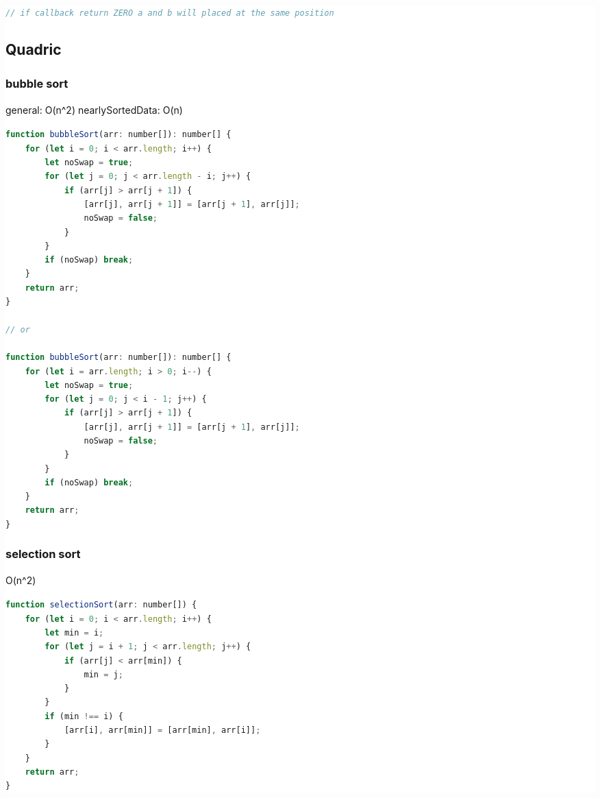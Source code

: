 ```javascript
// if callback return ZERO a and b will placed at the same position
```

## Quadric

### bubble sort

general: O(n^2)
nearlySortedData: O(n)

```javascript
function bubbleSort(arr: number[]): number[] {
    for (let i = 0; i < arr.length; i++) {
        let noSwap = true;
        for (let j = 0; j < arr.length - i; j++) {
            if (arr[j] > arr[j + 1]) {
                [arr[j], arr[j + 1]] = [arr[j + 1], arr[j]];
                noSwap = false;
            }
        }
        if (noSwap) break;
    }
    return arr;
}

// or

function bubbleSort(arr: number[]): number[] {
    for (let i = arr.length; i > 0; i--) {
        let noSwap = true;
        for (let j = 0; j < i - 1; j++) {
            if (arr[j] > arr[j + 1]) {
                [arr[j], arr[j + 1]] = [arr[j + 1], arr[j]];
                noSwap = false;
            }
        }
        if (noSwap) break;
    }
    return arr;
}
```

### selection sort


O(n^2)

```javascript
function selectionSort(arr: number[]) {
    for (let i = 0; i < arr.length; i++) {
        let min = i;
        for (let j = i + 1; j < arr.length; j++) {
            if (arr[j] < arr[min]) {
                min = j;
            }
        }
        if (min !== i) {
            [arr[i], arr[min]] = [arr[min], arr[i]];
        }
    }
    return arr;
}
```
